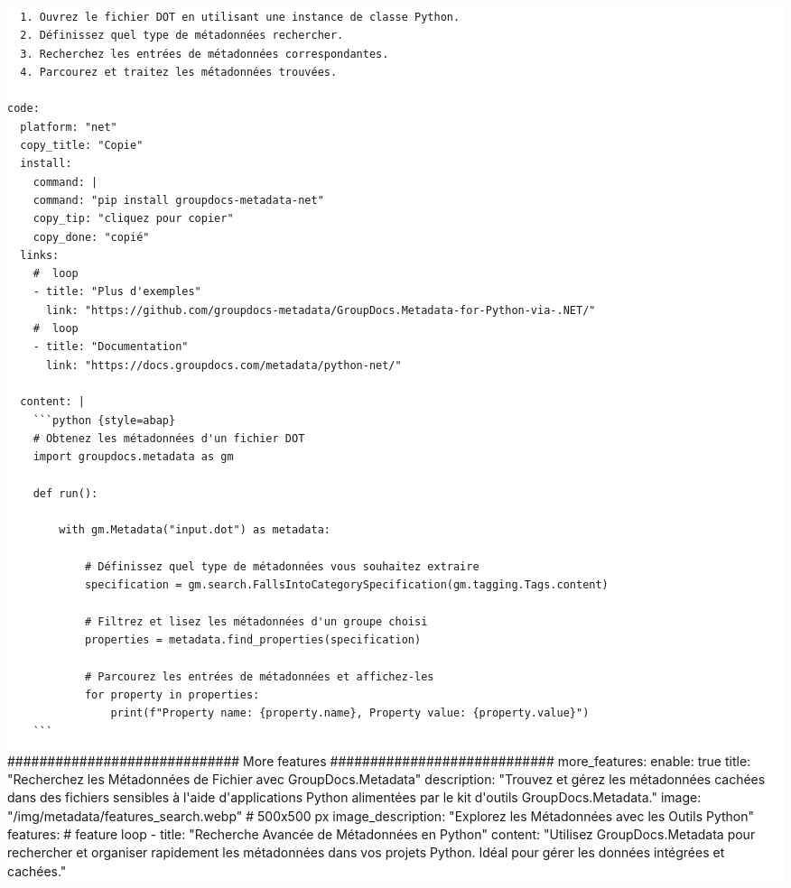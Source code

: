       1. Ouvrez le fichier DOT en utilisant une instance de classe Python.
      2. Définissez quel type de métadonnées rechercher.
      3. Recherchez les entrées de métadonnées correspondantes.
      4. Parcourez et traitez les métadonnées trouvées.
   
    code:
      platform: "net"
      copy_title: "Copie"
      install:
        command: |
        command: "pip install groupdocs-metadata-net"
        copy_tip: "cliquez pour copier"
        copy_done: "copié"
      links:
        #  loop
        - title: "Plus d'exemples"
          link: "https://github.com/groupdocs-metadata/GroupDocs.Metadata-for-Python-via-.NET/"
        #  loop
        - title: "Documentation"
          link: "https://docs.groupdocs.com/metadata/python-net/"
          
      content: |
        ```python {style=abap}
        # Obtenez les métadonnées d'un fichier DOT
        import groupdocs.metadata as gm

        def run():
            
            with gm.Metadata("input.dot") as metadata:

                # Définissez quel type de métadonnées vous souhaitez extraire
                specification = gm.search.FallsIntoCategorySpecification(gm.tagging.Tags.content)

                # Filtrez et lisez les métadonnées d'un groupe choisi
                properties = metadata.find_properties(specification)
                
                # Parcourez les entrées de métadonnées et affichez-les
                for property in properties:
                    print(f"Property name: {property.name}, Property value: {property.value}")
        ```  

############################# More features ############################
more_features:
  enable: true
  title: "Recherchez les Métadonnées de Fichier avec GroupDocs.Metadata"
  description: "Trouvez et gérez les métadonnées cachées dans des fichiers sensibles à l'aide d'applications Python alimentées par le kit d'outils GroupDocs.Metadata."
  image: "/img/metadata/features_search.webp" # 500x500 px
  image_description: "Explorez les Métadonnées avec les Outils Python"
  features:
    # feature loop
    - title: "Recherche Avancée de Métadonnées en Python"
      content: "Utilisez GroupDocs.Metadata pour rechercher et organiser rapidement les métadonnées dans vos projets Python. Idéal pour gérer les données intégrées et cachées."
